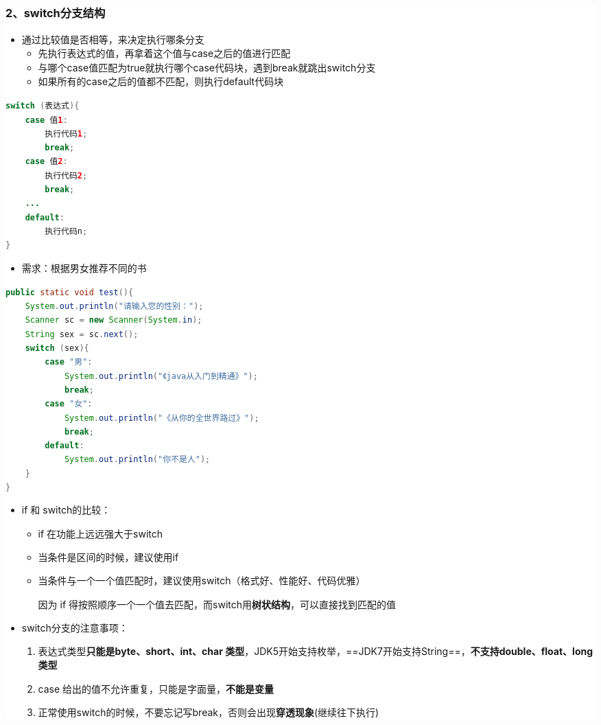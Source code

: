 ### 2、switch分支结构

- 通过比较值是否相等，来决定执行哪条分支
  - 先执行表达式的值，再拿着这个值与case之后的值进行匹配
  - 与哪个case值匹配为true就执行哪个case代码块，遇到break就跳出switch分支
  - 如果所有的case之后的值都不匹配，则执行default代码块

```java
switch (表达式){
    case 值1:
		执行代码1;
		break;
    case 值2:
		执行代码2;
		break;
	...
	default:
		执行代码n;
}
```

- 需求：根据男女推荐不同的书

```java
public static void test(){
	System.out.println("请输入您的性别：");
	Scanner sc = new Scanner(System.in);
	String sex = sc.next();
	switch (sex){
        case "男":
			System.out.println("《java从入门到精通》");
			break;
        case "女":
			System.out.println("《从你的全世界路过》");
			break;
		default:
			System.out.println("你不是人");
	}
}
```

- if 和 switch的比较：

  - if 在功能上远远强大于switch

  - 当条件是区间的时候，建议使用if

  - 当条件与一个一个值匹配时，建议使用switch（格式好、性能好、代码优雅）

    因为 if 得按照顺序一个一个值去匹配，而switch用**树状结构**，可以直接找到匹配的值

- switch分支的注意事项：
  1. 表达式类型**只能是byte、short、int、char 类型**，JDK5开始支持枚举，==JDK7开始支持String==，**不支持double、float、long 类型**
  
  2. case 给出的值不允许重复，只能是字面量，**不能是变量**
  
  3. 正常使用switch的时候，不要忘记写break，否则会出现**穿透现象**(继续往下执行)
  